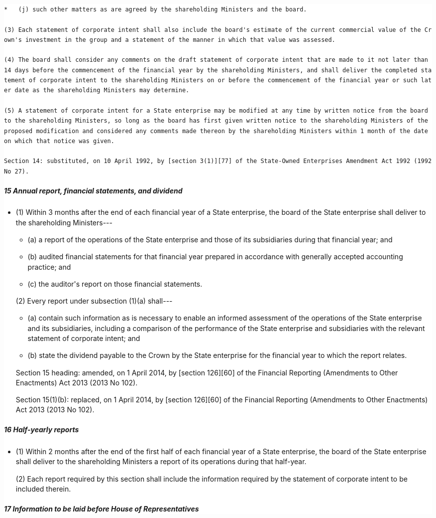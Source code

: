     *   (j) such other matters as are agreed by the shareholding Ministers and the board.
    
    (3) Each statement of corporate intent shall also include the board's estimate of the current commercial value of the Crown's investment in the group and a statement of the manner in which that value was assessed.
    
    (4) The board shall consider any comments on the draft statement of corporate intent that are made to it not later than 14 days before the commencement of the financial year by the shareholding Ministers, and shall deliver the completed statement of corporate intent to the shareholding Ministers on or before the commencement of the financial year or such later date as the shareholding Ministers may determine.
    
    (5) A statement of corporate intent for a State enterprise may be modified at any time by written notice from the board to the shareholding Ministers, so long as the board has first given written notice to the shareholding Ministers of the proposed modification and considered any comments made thereon by the shareholding Ministers within 1 month of the date on which that notice was given.
    
    Section 14: substituted, on 10 April 1992, by [section 3(1)][77] of the State-Owned Enterprises Amendment Act 1992 (1992 No 27).

##### 15 Annual report, financial statements, and dividend
    
*   (1) Within 3 months after the end of each financial year of a State enterprise, the board of the State enterprise shall deliver to the shareholding Ministers---
        
    *   (a) a report of the operations of the State enterprise and those of its subsidiaries during that financial year; and
    
    *   (b) audited financial statements for that financial year prepared in accordance with generally accepted accounting practice; and
    
    *   (c) the auditor's report on those financial statements.
    
    (2) Every report under subsection (1)(a) shall---
        
    *   (a) contain such information as is necessary to enable an informed assessment of the operations of the State enterprise and its subsidiaries, including a comparison of the performance of the State enterprise and subsidiaries with the relevant statement of corporate intent; and
    
    *   (b) state the dividend payable to the Crown by the State enterprise for the financial year to which the report relates.
    
    Section 15 heading: amended, on 1 April 2014, by [section 126][60] of the Financial Reporting (Amendments to Other Enactments) Act 2013 (2013 No 102).
    
    Section 15(1)(b): replaced, on 1 April 2014, by [section 126][60] of the Financial Reporting (Amendments to Other Enactments) Act 2013 (2013 No 102).

##### 16 Half-yearly reports
    
*   (1) Within 2 months after the end of the first half of each financial year of a State enterprise, the board of the State enterprise shall deliver to the shareholding Ministers a report of its operations during that half-year.
    
    (2) Each report required by this section shall include the information required by the statement of corporate intent to be included therein.

##### 17 Information to be laid before House of Representatives
    